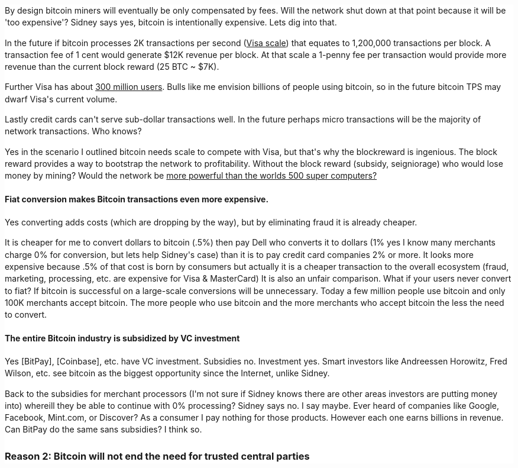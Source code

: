 By design bitcoin miners will eventually be only compensated by fees. Will the network shut down at that point because it will be 'too expensive'? Sidney says yes, bitcoin is intentionally expensive. Lets dig into that.

In the future if bitcoin processes 2K transactions per second ([Visa scale](https://en.bitcoin.it/wiki/Scalability#Scalability_targets)) that equates to 1,200,000 transactions per block. A transaction fee of 1 cent would generate $12K revenue per block. At that scale a 1-penny fee per transaction would provide more revenue than the current block reward (25 BTC ~ $7K).

Further Visa has about [300 million users](http://www.cardhub.com/edu/number-of-credit-cards/). Bulls like me envision billions of people using bitcoin, so in the future bitcoin TPS may dwarf Visa's current volume. 

Lastly credit cards can't serve sub-dollar transactions well. In the future perhaps micro transactions will be the majority of network transactions. Who knows? 

Yes in the scenario I outlined bitcoin needs scale to compete with Visa, but that's why the blockreward is ingenious. The block reward provides a way to bootstrap the network to profitability. Without the block reward (subsidy, seigniorage) who would lose money by mining? Would the network be [more powerful than the worlds 500 super computers?](http://www.extremetech.com/extreme/155636-the-bitcoin-network-outperforms-the-top-500-supercomputers-combined)

#### Fiat conversion makes Bitcoin transactions even more expensive.

Yes converting adds costs (which are dropping by the way), but by eliminating fraud it is already cheaper.

It is cheaper for me to convert dollars to bitcoin (.5%) then pay Dell who converts it to dollars (1% yes I know many merchants charge 0% for conversion, but lets help Sidney's case) than it is to pay credit card companies 2% or more. It looks more expensive because .5% of that cost is born by consumers but actually it is a cheaper transaction to the overall ecosystem (fraud, marketing, processing, etc. are expensive for Visa & MasterCard) It is also an unfair comparison. What if your users never convert to fiat? If bitcoin is successful on a large-scale conversions will be unnecessary. Today a few million people use bitcoin and only 100K merchants accept bitcoin. The more people who use bitcoin and the more merchants who accept bitcoin the less the need to convert.

#### The entire Bitcoin industry is subsidized by VC investment 

Yes [BitPay], [Coinbase], etc. have VC investment. Subsidies no. Investment yes. Smart investors like Andreessen Horowitz, Fred Wilson, etc. see bitcoin as the biggest opportunity since the Internet, unlike Sidney.

Back to the subsidies for merchant processors (I'm not sure if Sidney knows there are other areas investors are putting money into) whereill they be able to continue with 0% processing? Sidney says no. I say maybe. Ever heard of companies like Google, Facebook, Mint.com, or Discover? As a consumer I pay nothing for those products. However each one earns billions in revenue. Can BitPay do the same sans subsidies? I think so.

### Reason 2: Bitcoin will not end the need for trusted central parties
